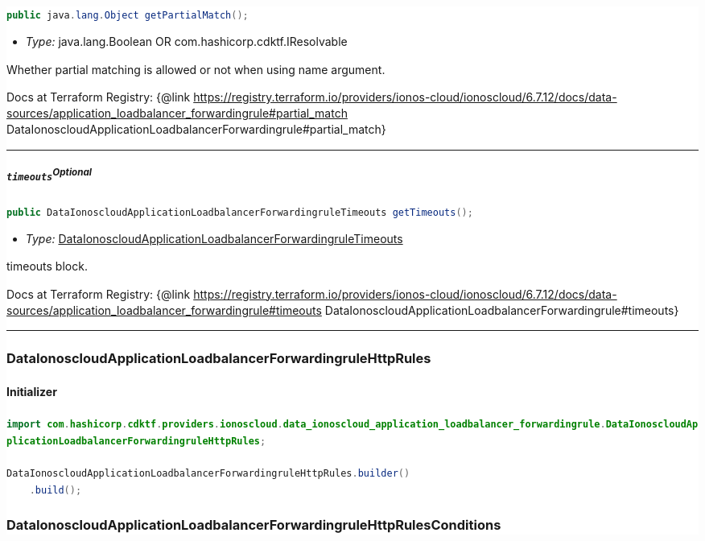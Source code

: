 ```java
public java.lang.Object getPartialMatch();
```

- *Type:* java.lang.Boolean OR com.hashicorp.cdktf.IResolvable

Whether partial matching is allowed or not when using name argument.

Docs at Terraform Registry: {@link https://registry.terraform.io/providers/ionos-cloud/ionoscloud/6.7.12/docs/data-sources/application_loadbalancer_forwardingrule#partial_match DataIonoscloudApplicationLoadbalancerForwardingrule#partial_match}

---

##### `timeouts`<sup>Optional</sup> <a name="timeouts" id="@cdktf/provider-ionoscloud.dataIonoscloudApplicationLoadbalancerForwardingrule.DataIonoscloudApplicationLoadbalancerForwardingruleConfig.property.timeouts"></a>

```java
public DataIonoscloudApplicationLoadbalancerForwardingruleTimeouts getTimeouts();
```

- *Type:* <a href="#@cdktf/provider-ionoscloud.dataIonoscloudApplicationLoadbalancerForwardingrule.DataIonoscloudApplicationLoadbalancerForwardingruleTimeouts">DataIonoscloudApplicationLoadbalancerForwardingruleTimeouts</a>

timeouts block.

Docs at Terraform Registry: {@link https://registry.terraform.io/providers/ionos-cloud/ionoscloud/6.7.12/docs/data-sources/application_loadbalancer_forwardingrule#timeouts DataIonoscloudApplicationLoadbalancerForwardingrule#timeouts}

---

### DataIonoscloudApplicationLoadbalancerForwardingruleHttpRules <a name="DataIonoscloudApplicationLoadbalancerForwardingruleHttpRules" id="@cdktf/provider-ionoscloud.dataIonoscloudApplicationLoadbalancerForwardingrule.DataIonoscloudApplicationLoadbalancerForwardingruleHttpRules"></a>

#### Initializer <a name="Initializer" id="@cdktf/provider-ionoscloud.dataIonoscloudApplicationLoadbalancerForwardingrule.DataIonoscloudApplicationLoadbalancerForwardingruleHttpRules.Initializer"></a>

```java
import com.hashicorp.cdktf.providers.ionoscloud.data_ionoscloud_application_loadbalancer_forwardingrule.DataIonoscloudApplicationLoadbalancerForwardingruleHttpRules;

DataIonoscloudApplicationLoadbalancerForwardingruleHttpRules.builder()
    .build();
```


### DataIonoscloudApplicationLoadbalancerForwardingruleHttpRulesConditions <a name="DataIonoscloudApplicationLoadbalancerForwardingruleHttpRulesConditions" id="@cdktf/provider-ionoscloud.dataIonoscloudApplicationLoadbalancerForwardingrule.DataIonoscloudApplicationLoadbalancerForwardingruleHttpRulesConditions"></a>
